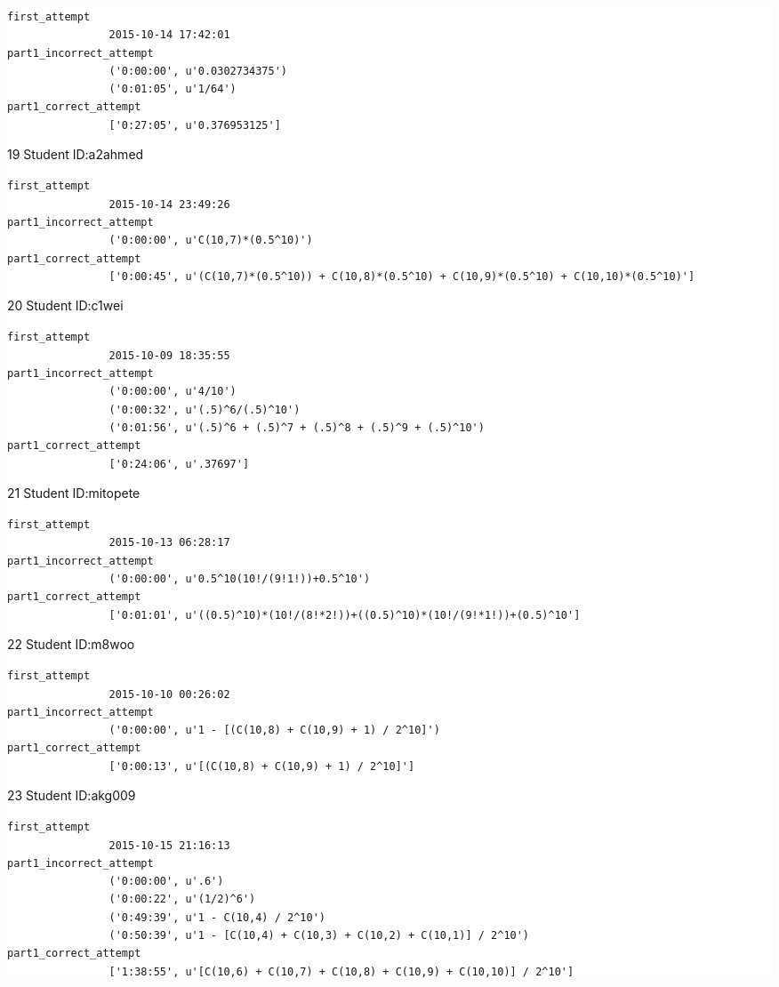 	first_attempt
					2015-10-14 17:42:01
	part1_incorrect_attempt
					('0:00:00', u'0.0302734375')
					('0:01:05', u'1/64')
	part1_correct_attempt
					['0:27:05', u'0.376953125']

19 Student ID:a2ahmed

	first_attempt
					2015-10-14 23:49:26
	part1_incorrect_attempt
					('0:00:00', u'C(10,7)*(0.5^10)')
	part1_correct_attempt
					['0:00:45', u'(C(10,7)*(0.5^10)) + C(10,8)*(0.5^10) + C(10,9)*(0.5^10) + C(10,10)*(0.5^10)']

20 Student ID:c1wei

	first_attempt
					2015-10-09 18:35:55
	part1_incorrect_attempt
					('0:00:00', u'4/10')
					('0:00:32', u'(.5)^6/(.5)^10')
					('0:01:56', u'(.5)^6 + (.5)^7 + (.5)^8 + (.5)^9 + (.5)^10')
	part1_correct_attempt
					['0:24:06', u'.37697']

21 Student ID:mitopete

	first_attempt
					2015-10-13 06:28:17
	part1_incorrect_attempt
					('0:00:00', u'0.5^10(10!/(9!1!))+0.5^10')
	part1_correct_attempt
					['0:01:01', u'((0.5)^10)*(10!/(8!*2!))+((0.5)^10)*(10!/(9!*1!))+(0.5)^10']

22 Student ID:m8woo

	first_attempt
					2015-10-10 00:26:02
	part1_incorrect_attempt
					('0:00:00', u'1 - [(C(10,8) + C(10,9) + 1) / 2^10]')
	part1_correct_attempt
					['0:00:13', u'[(C(10,8) + C(10,9) + 1) / 2^10]']

23 Student ID:akg009

	first_attempt
					2015-10-15 21:16:13
	part1_incorrect_attempt
					('0:00:00', u'.6')
					('0:00:22', u'(1/2)^6')
					('0:49:39', u'1 - C(10,4) / 2^10')
					('0:50:39', u'1 - [C(10,4) + C(10,3) + C(10,2) + C(10,1)] / 2^10')
	part1_correct_attempt
					['1:38:55', u'[C(10,6) + C(10,7) + C(10,8) + C(10,9) + C(10,10)] / 2^10']
